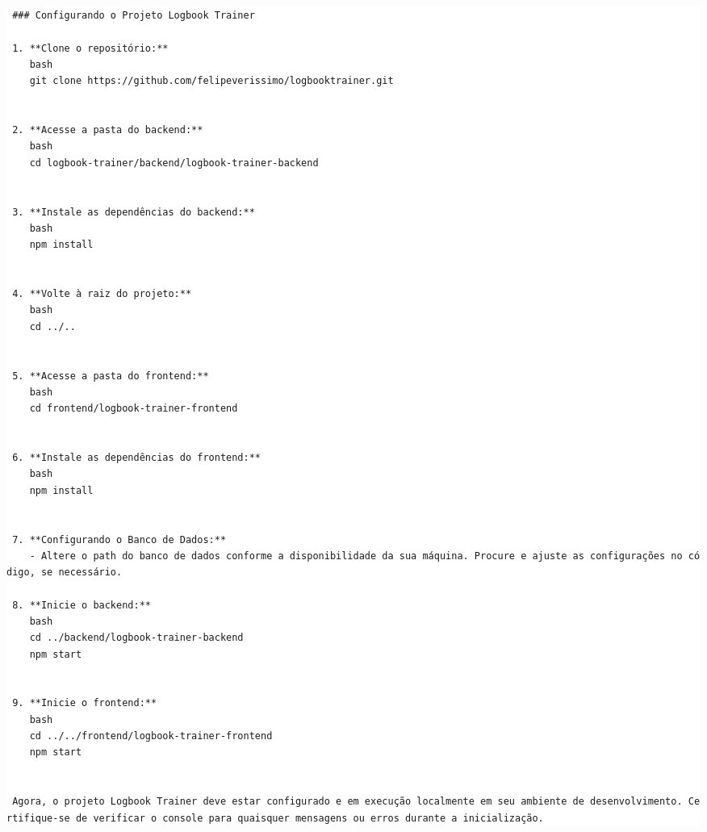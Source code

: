 ```
 ### Configurando o Projeto Logbook Trainer

 1. **Clone o repositório:**
    bash
    git clone https://github.com/felipeverissimo/logbooktrainer.git


 2. **Acesse a pasta do backend:**
    bash
    cd logbook-trainer/backend/logbook-trainer-backend


 3. **Instale as dependências do backend:**
    bash
    npm install


 4. **Volte à raiz do projeto:**
    bash
    cd ../..


 5. **Acesse a pasta do frontend:**
    bash
    cd frontend/logbook-trainer-frontend


 6. **Instale as dependências do frontend:**
    bash
    npm install


 7. **Configurando o Banco de Dados:**
    - Altere o path do banco de dados conforme a disponibilidade da sua máquina. Procure e ajuste as configurações no código, se necessário.

 8. **Inicie o backend:**
    bash
    cd ../backend/logbook-trainer-backend
    npm start


 9. **Inicie o frontend:**
    bash
    cd ../../frontend/logbook-trainer-frontend
    npm start


 Agora, o projeto Logbook Trainer deve estar configurado e em execução localmente em seu ambiente de desenvolvimento. Certifique-se de verificar o console para quaisquer mensagens ou erros durante a inicialização.

```
